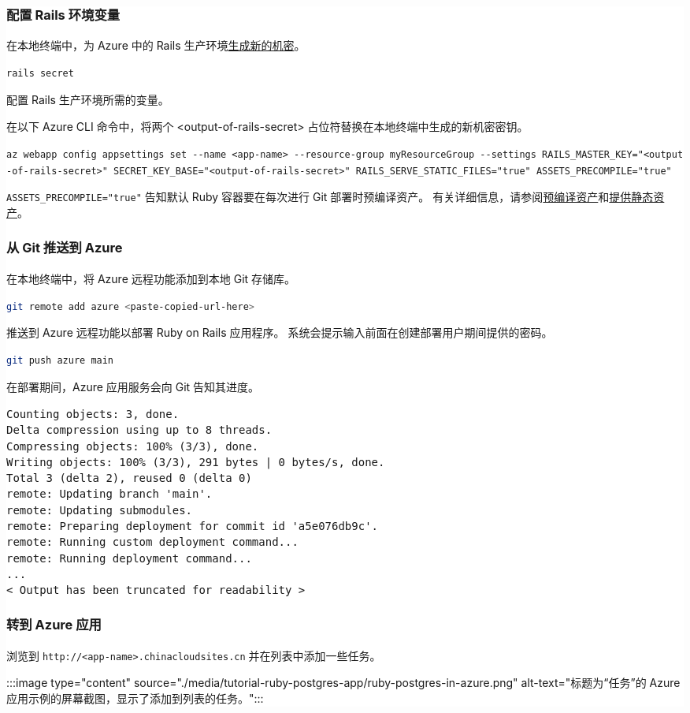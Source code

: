 ### <a name="configure-rails-environment-variables"></a>配置 Rails 环境变量

在本地终端中，为 Azure 中的 Rails 生产环境[生成新的机密](configure-language-ruby.md#set-secret_key_base-manually)。

```bash
rails secret
```

配置 Rails 生产环境所需的变量。

在以下 Azure CLI 命令中，将两个 &lt;output-of-rails-secret> 占位符替换在本地终端中生成的新机密密钥。

```azurecli
az webapp config appsettings set --name <app-name> --resource-group myResourceGroup --settings RAILS_MASTER_KEY="<output-of-rails-secret>" SECRET_KEY_BASE="<output-of-rails-secret>" RAILS_SERVE_STATIC_FILES="true" ASSETS_PRECOMPILE="true"
```

`ASSETS_PRECOMPILE="true"` 告知默认 Ruby 容器要在每次进行 Git 部署时预编译资产。 有关详细信息，请参阅[预编译资产](configure-language-ruby.md#precompile-assets)和[提供静态资产](configure-language-ruby.md#serve-static-assets)。

### <a name="push-to-azure-from-git"></a>从 Git 推送到 Azure

在本地终端中，将 Azure 远程功能添加到本地 Git 存储库。

```bash
git remote add azure <paste-copied-url-here>
```

推送到 Azure 远程功能以部署 Ruby on Rails 应用程序。 系统会提示输入前面在创建部署用户期间提供的密码。

```bash
git push azure main
```

在部署期间，Azure 应用服务会向 Git 告知其进度。

<pre>
Counting objects: 3, done.
Delta compression using up to 8 threads.
Compressing objects: 100% (3/3), done.
Writing objects: 100% (3/3), 291 bytes | 0 bytes/s, done.
Total 3 (delta 2), reused 0 (delta 0)
remote: Updating branch 'main'.
remote: Updating submodules.
remote: Preparing deployment for commit id 'a5e076db9c'.
remote: Running custom deployment command...
remote: Running deployment command...
...
&lt; Output has been truncated for readability &gt;
</pre>

### <a name="browse-to-the-azure-app"></a>转到 Azure 应用

浏览到 `http://<app-name>.chinacloudsites.cn` 并在列表中添加一些任务。

:::image type="content" source="./media/tutorial-ruby-postgres-app/ruby-postgres-in-azure.png" alt-text="标题为“任务”的 Azure 应用示例的屏幕截图，显示了添加到列表的任务。":::
